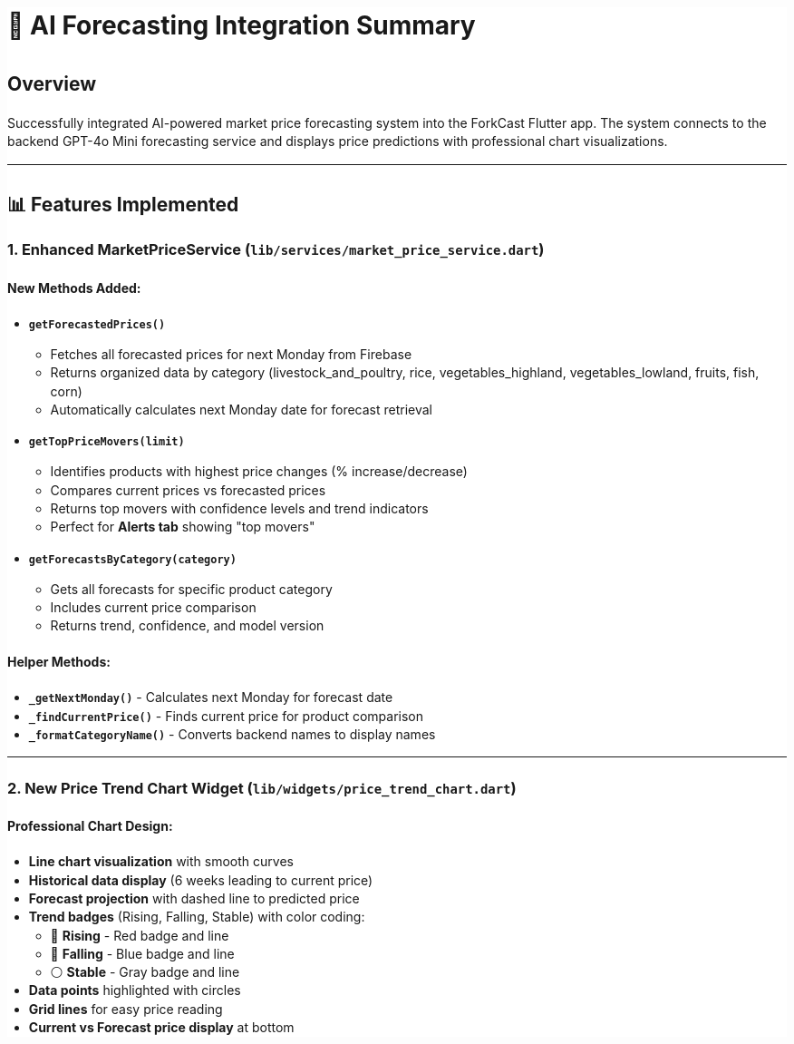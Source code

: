 # 🤖 AI Forecasting Integration Summary

## Overview
Successfully integrated AI-powered market price forecasting system into the ForkCast Flutter app. The system connects to the backend GPT-4o Mini forecasting service and displays price predictions with professional chart visualizations.

---

## 📊 Features Implemented

### 1. **Enhanced MarketPriceService** (`lib/services/market_price_service.dart`)

#### New Methods Added:
- **`getForecastedPrices()`**
  - Fetches all forecasted prices for next Monday from Firebase
  - Returns organized data by category (livestock_and_poultry, rice, vegetables_highland, vegetables_lowland, fruits, fish, corn)
  - Automatically calculates next Monday date for forecast retrieval

- **`getTopPriceMovers(limit)`**
  - Identifies products with highest price changes (% increase/decrease)
  - Compares current prices vs forecasted prices
  - Returns top movers with confidence levels and trend indicators
  - Perfect for **Alerts tab** showing "top movers"

- **`getForecastsByCategory(category)`**
  - Gets all forecasts for specific product category
  - Includes current price comparison
  - Returns trend, confidence, and model version

#### Helper Methods:
- **`_getNextMonday()`** - Calculates next Monday for forecast date
- **`_findCurrentPrice()`** - Finds current price for product comparison
- **`_formatCategoryName()`** - Converts backend names to display names

---

### 2. **New Price Trend Chart Widget** (`lib/widgets/price_trend_chart.dart`)

#### Professional Chart Design:
- **Line chart visualization** with smooth curves
- **Historical data display** (6 weeks leading to current price)
- **Forecast projection** with dashed line to predicted price
- **Trend badges** (Rising, Falling, Stable) with color coding:
  - 🔴 **Rising** - Red badge and line
  - 🔵 **Falling** - Blue badge and line
  - ⚪ **Stable** - Gray badge and line
- **Data points** highlighted with circles
- **Grid lines** for easy price reading
- **Current vs Forecast price display** at bottom
